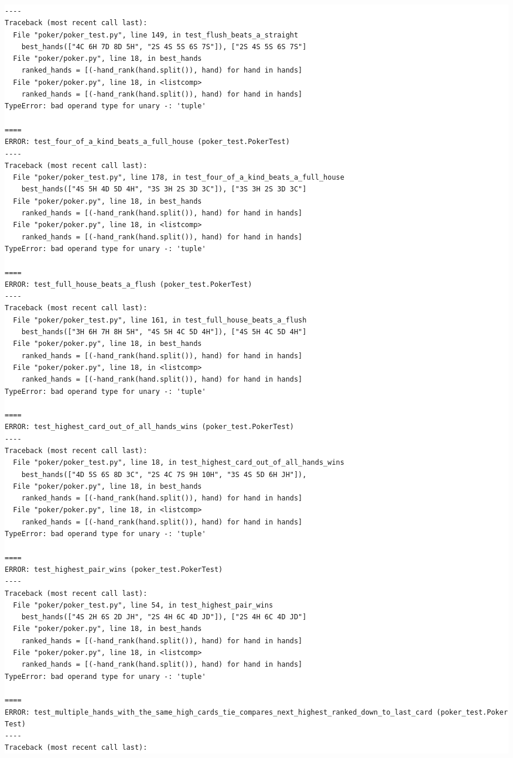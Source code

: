 ```
----
Traceback (most recent call last):
  File "poker/poker_test.py", line 149, in test_flush_beats_a_straight
    best_hands(["4C 6H 7D 8D 5H", "2S 4S 5S 6S 7S"]), ["2S 4S 5S 6S 7S"]
  File "poker/poker.py", line 18, in best_hands
    ranked_hands = [(-hand_rank(hand.split()), hand) for hand in hands]
  File "poker/poker.py", line 18, in <listcomp>
    ranked_hands = [(-hand_rank(hand.split()), hand) for hand in hands]
TypeError: bad operand type for unary -: 'tuple'

====
ERROR: test_four_of_a_kind_beats_a_full_house (poker_test.PokerTest)
----
Traceback (most recent call last):
  File "poker/poker_test.py", line 178, in test_four_of_a_kind_beats_a_full_house
    best_hands(["4S 5H 4D 5D 4H", "3S 3H 2S 3D 3C"]), ["3S 3H 2S 3D 3C"]
  File "poker/poker.py", line 18, in best_hands
    ranked_hands = [(-hand_rank(hand.split()), hand) for hand in hands]
  File "poker/poker.py", line 18, in <listcomp>
    ranked_hands = [(-hand_rank(hand.split()), hand) for hand in hands]
TypeError: bad operand type for unary -: 'tuple'

====
ERROR: test_full_house_beats_a_flush (poker_test.PokerTest)
----
Traceback (most recent call last):
  File "poker/poker_test.py", line 161, in test_full_house_beats_a_flush
    best_hands(["3H 6H 7H 8H 5H", "4S 5H 4C 5D 4H"]), ["4S 5H 4C 5D 4H"]
  File "poker/poker.py", line 18, in best_hands
    ranked_hands = [(-hand_rank(hand.split()), hand) for hand in hands]
  File "poker/poker.py", line 18, in <listcomp>
    ranked_hands = [(-hand_rank(hand.split()), hand) for hand in hands]
TypeError: bad operand type for unary -: 'tuple'

====
ERROR: test_highest_card_out_of_all_hands_wins (poker_test.PokerTest)
----
Traceback (most recent call last):
  File "poker/poker_test.py", line 18, in test_highest_card_out_of_all_hands_wins
    best_hands(["4D 5S 6S 8D 3C", "2S 4C 7S 9H 10H", "3S 4S 5D 6H JH"]),
  File "poker/poker.py", line 18, in best_hands
    ranked_hands = [(-hand_rank(hand.split()), hand) for hand in hands]
  File "poker/poker.py", line 18, in <listcomp>
    ranked_hands = [(-hand_rank(hand.split()), hand) for hand in hands]
TypeError: bad operand type for unary -: 'tuple'

====
ERROR: test_highest_pair_wins (poker_test.PokerTest)
----
Traceback (most recent call last):
  File "poker/poker_test.py", line 54, in test_highest_pair_wins
    best_hands(["4S 2H 6S 2D JH", "2S 4H 6C 4D JD"]), ["2S 4H 6C 4D JD"]
  File "poker/poker.py", line 18, in best_hands
    ranked_hands = [(-hand_rank(hand.split()), hand) for hand in hands]
  File "poker/poker.py", line 18, in <listcomp>
    ranked_hands = [(-hand_rank(hand.split()), hand) for hand in hands]
TypeError: bad operand type for unary -: 'tuple'

====
ERROR: test_multiple_hands_with_the_same_high_cards_tie_compares_next_highest_ranked_down_to_last_card (poker_test.PokerTest)
----
Traceback (most recent call last):
```